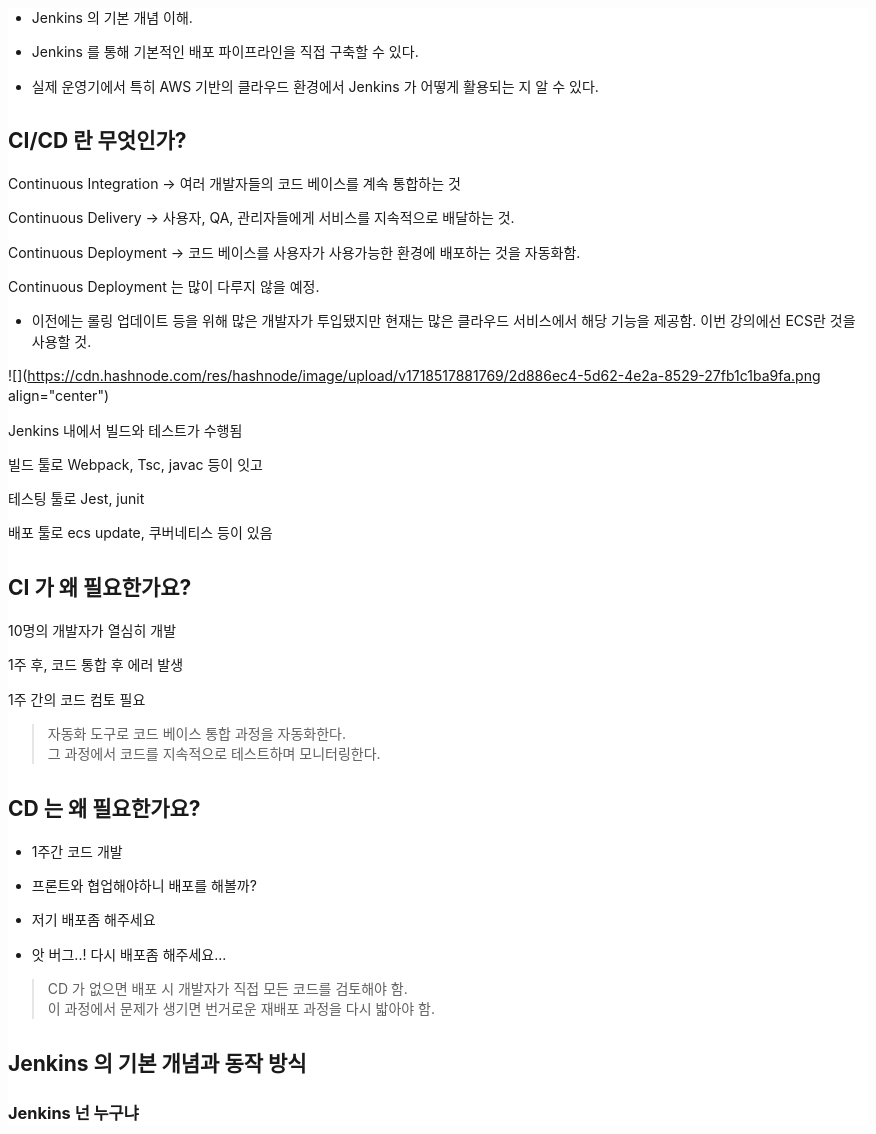 * Jenkins 의 기본 개념 이해.
    
* Jenkins 를 통해 기본적인 배포 파이프라인을 직접 구축할 수 있다.
    
* 실제 운영기에서 특히 AWS 기반의 클라우드 환경에서 Jenkins 가 어떻게 활용되는 지 알 수 있다.
    

## CI/CD 란 무엇인가?

Continuous Integration -&gt; 여러 개발자들의 코드 베이스를 계속 통합하는 것

Continuous Delivery -&gt; 사용자, QA, 관리자들에게 서비스를 지속적으로 배달하는 것.

Continuous Deployment -&gt; 코드 베이스를 사용자가 사용가능한 환경에 배포하는 것을 자동화함.

Continuous Deployment 는 많이 다루지 않을 예정.

* 이전에는 롤링 업데이트 등을 위해 많은 개발자가 투입됐지만 현재는 많은 클라우드 서비스에서 해당 기능을 제공함. 이번 강의에선 ECS란 것을 사용할 것.
    

![](https://cdn.hashnode.com/res/hashnode/image/upload/v1718517881769/2d886ec4-5d62-4e2a-8529-27fb1c1ba9fa.png align="center")

Jenkins 내에서 빌드와 테스트가 수행됨

빌드 툴로 Webpack, Tsc, javac 등이 잇고

테스팅 툴로 Jest, junit

배포 툴로 ecs update, 쿠버네티스 등이 있음

## CI 가 왜 필요한가요?

10명의 개발자가 열심히 개발

1주 후, 코드 통합 후 에러 발생

1주 간의 코드 컴토 필요

> 자동화 도구로 코드 베이스 통합 과정을 자동화한다.  
> 그 과정에서 코드를 지속적으로 테스트하며 모니터링한다.

## CD 는 왜 필요한가요?

* 1주간 코드 개발
    
* 프론트와 협업해야하니 배포를 해볼까?
    
* 저기 배포좀 해주세요
    
* 앗 버그..! 다시 배포좀 해주세요...
    

> CD 가 없으면 배포 시 개발자가 직접 모든 코드를 검토해야 함.  
> 이 과정에서 문제가 생기면 번거로운 재배포 과정을 다시 밟아야 함.

## Jenkins 의 기본 개념과 동작 방식

### Jenkins 넌 누구냐
